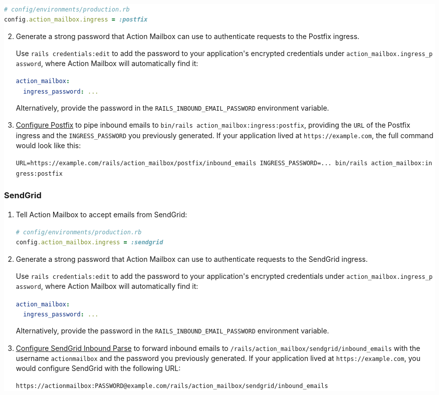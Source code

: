    ```ruby
   # config/environments/production.rb
   config.action_mailbox.ingress = :postfix
   ```

2. Generate a strong password that Action Mailbox can use to authenticate requests to the Postfix ingress.

   Use `rails credentials:edit` to add the password to your application's encrypted credentials under
   `action_mailbox.ingress_password`, where Action Mailbox will automatically find it:

   ```yaml
   action_mailbox:
     ingress_password: ...
   ```

   Alternatively, provide the password in the `RAILS_INBOUND_EMAIL_PASSWORD` environment variable.

3. [Configure Postfix][postfix-config] to pipe inbound emails to `bin/rails action_mailbox:ingress:postfix`, providing
   the `URL` of the Postfix ingress and the `INGRESS_PASSWORD` you previously generated. If your application lived at
   `https://example.com`, the full command would look like this:

   ```
   URL=https://example.com/rails/action_mailbox/postfix/inbound_emails INGRESS_PASSWORD=... bin/rails action_mailbox:ingress:postfix
   ```

[postfix-config]: https://serverfault.com/questions/258469/how-to-configure-postfix-to-pipe-all-incoming-email-to-a-script

### SendGrid

1. Tell Action Mailbox to accept emails from SendGrid:

   ```ruby
   # config/environments/production.rb
   config.action_mailbox.ingress = :sendgrid
   ```

2. Generate a strong password that Action Mailbox can use to authenticate requests to the SendGrid ingress.

   Use `rails credentials:edit` to add the password to your application's encrypted credentials under
   `action_mailbox.ingress_password`, where Action Mailbox will automatically find it:

   ```yaml
   action_mailbox:
     ingress_password: ...
   ```

   Alternatively, provide the password in the `RAILS_INBOUND_EMAIL_PASSWORD` environment variable.

3. [Configure SendGrid Inbound Parse][sendgrid-config] to forward inbound emails to
   `/rails/action_mailbox/sendgrid/inbound_emails` with the username `actionmailbox` and the password you previously
   generated. If your application lived at `https://example.com`, you would configure SendGrid with the following URL:

   ```
   https://actionmailbox:PASSWORD@example.com/rails/action_mailbox/sendgrid/inbound_emails
   ```


[ses-docs]: https://docs.aws.amazon.com/ses/latest/DeveloperGuide/receiving-email-notifications.html
[mailgun-api-key]: https://help.mailgun.com/hc/en-us/articles/203380100-Where-can-I-find-my-API-key-and-SMTP-credentials-
[mailgun-forwarding]: https://documentation.mailgun.com/en/latest/user_manual.html#receiving-forwarding-and-storing-messages
[mandrill-routing]: https://mandrill.zendesk.com/hc/en-us/articles/205583197-Inbound-Email-Processing-Overview
[sendgrid-config]: https://sendgrid.com/docs/for-developers/parsing-email/setting-up-the-inbound-parse-webhook/